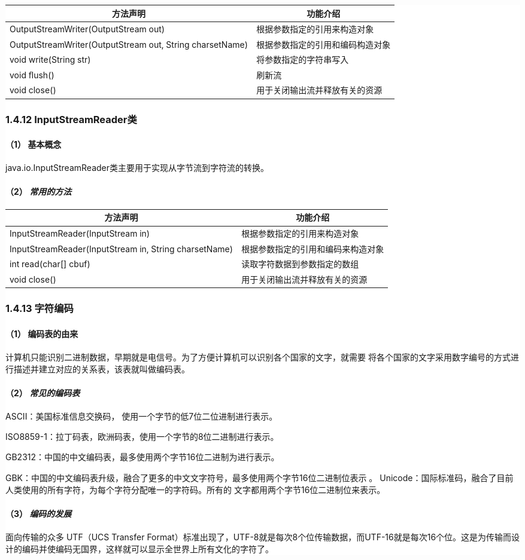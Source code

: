 

| **方法声明**                                             | **功能介绍**                     |
| -------------------------------------------------------- | -------------------------------- |
| OutputStreamWriter(OutputStream out)                     | 根据参数指定的引用来构造对象     |
| OutputStreamWriter(OutputStream out, String charsetName) | 根据参数指定的引用和编码构造对象 |
| void write(String str)                                   | 将参数指定的字符串写入           |
| void ﬂush()                                              | 刷新流                           |
| void close()                                             | 用于关闭输出流并释放有关的资源   |

 

### **1.4.12** **InputStreamReader**类

#### **（1）** **基本概念**

java.io.InputStreamReader类主要用于实现从字节流到字符流的转换。

#### **（2）** ***常用的方法***

 

| **方法声明**                                          | **功能介绍**                       |
| ----------------------------------------------------- | ---------------------------------- |
| InputStreamReader(InputStream in)                     | 根据参数指定的引用来构造对象       |
| InputStreamReader(InputStream in, String charsetName) | 根据参数指定的引用和编码来构造对象 |
| int read(char[] cbuf)                                 | 读取字符数据到参数指定的数组       |
| void close()                                          | 用于关闭输出流并释放有关的资源     |

### **1.4.13** **字符编码**

#### **（1）** **编码表的由来**

计算机只能识别二进制数据，早期就是电信号。为了方便计算机可以识别各个国家的文字，就需要  将各个国家的文字采用数字编号的方式进行描述并建立对应的关系表，该表就叫做编码表。

#### **（2）** ***常见的编码表***

ASCII：美国标准信息交换码， 使用一个字节的低7位二位进制进行表示。

ISO8859-1：拉丁码表，欧洲码表，使用一个字节的8位二进制进行表示。

GB2312：中国的中文编码表，最多使用两个字节16位二进制为进行表示。

GBK：中国的中文编码表升级，融合了更多的中文文字符号，最多使用两个字节16位二进制位表示 。                                                            Unicode：国际标准码，融合了目前人类使用的所有字符，为每个字符分配唯一的字符码。所有的   文字都用两个字节16位二进制位来表示。

#### **（3）** ***编码的发展***

面向传输的众多 UTF（UCS Transfer Format）标准出现了，UTF-8就是每次8个位传输数据，而UTF-16就是每次16个位。这是为传输而设计的编码并使编码无国界，这样就可以显示全世界上所有文化的字符了。
